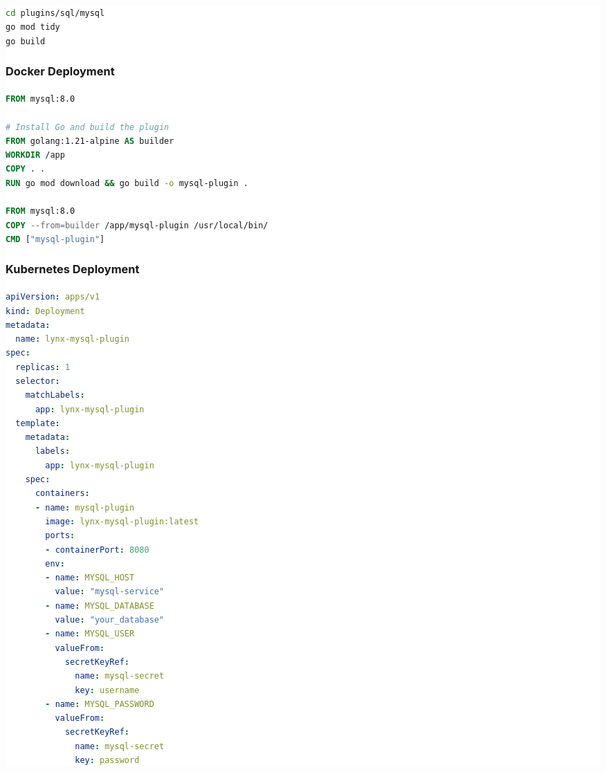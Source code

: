 ```bash
cd plugins/sql/mysql
go mod tidy
go build
```

### Docker Deployment

```dockerfile
FROM mysql:8.0

# Install Go and build the plugin
FROM golang:1.21-alpine AS builder
WORKDIR /app
COPY . .
RUN go mod download && go build -o mysql-plugin .

FROM mysql:8.0
COPY --from=builder /app/mysql-plugin /usr/local/bin/
CMD ["mysql-plugin"]
```

### Kubernetes Deployment

```yaml
apiVersion: apps/v1
kind: Deployment
metadata:
  name: lynx-mysql-plugin
spec:
  replicas: 1
  selector:
    matchLabels:
      app: lynx-mysql-plugin
  template:
    metadata:
      labels:
        app: lynx-mysql-plugin
    spec:
      containers:
      - name: mysql-plugin
        image: lynx-mysql-plugin:latest
        ports:
        - containerPort: 8080
        env:
        - name: MYSQL_HOST
          value: "mysql-service"
        - name: MYSQL_DATABASE
          value: "your_database"
        - name: MYSQL_USER
          valueFrom:
            secretKeyRef:
              name: mysql-secret
              key: username
        - name: MYSQL_PASSWORD
          valueFrom:
            secretKeyRef:
              name: mysql-secret
              key: password
```
